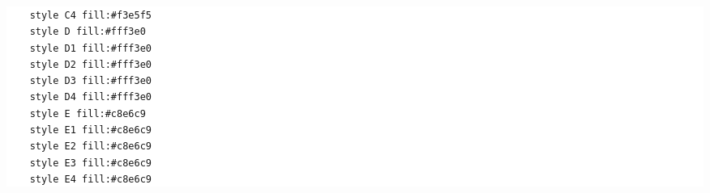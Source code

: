 ```mermaid
    style C4 fill:#f3e5f5
    style D fill:#fff3e0
    style D1 fill:#fff3e0
    style D2 fill:#fff3e0
    style D3 fill:#fff3e0
    style D4 fill:#fff3e0
    style E fill:#c8e6c9
    style E1 fill:#c8e6c9
    style E2 fill:#c8e6c9
    style E3 fill:#c8e6c9
    style E4 fill:#c8e6c9
```
